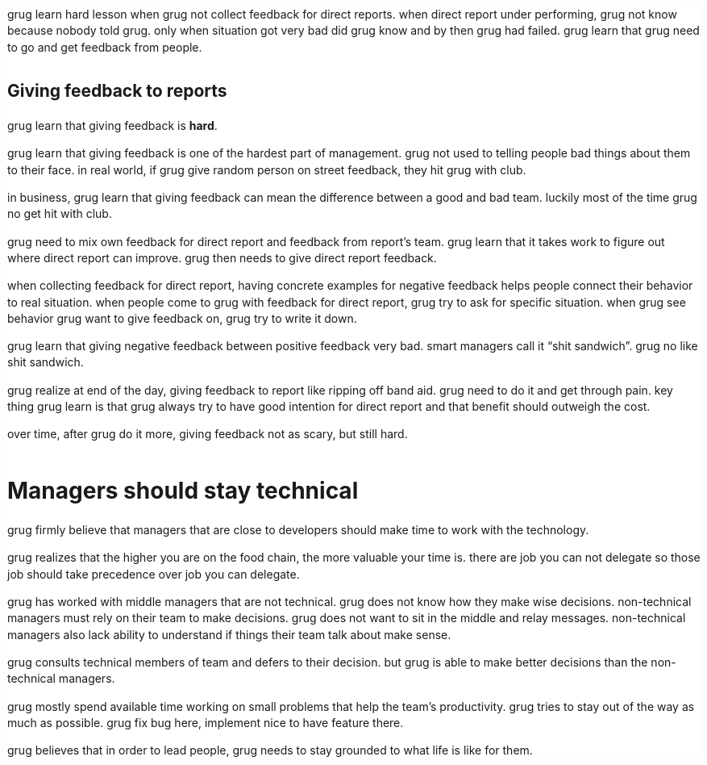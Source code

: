 grug learn hard lesson when grug not collect feedback for direct reports. when direct report under performing, grug not know because nobody told grug. only when situation got very bad did grug know and by then grug had failed. grug learn that grug need to go and get feedback from people.

## Giving feedback to reports

grug learn that giving feedback is **hard**.

grug learn that giving feedback is one of the hardest part of management. grug not used to telling people bad things about them to their face. in real world, if grug give random person on street feedback, they hit grug with club.

in business, grug learn that giving feedback can mean the difference between a good and bad team. luckily most of the time grug no get hit with club.

grug need to mix own feedback for direct report and feedback from report’s team. grug learn that it takes work to figure out where direct report can improve. grug then needs to give direct report feedback.

when collecting feedback for direct report, having concrete examples for negative feedback helps people connect their behavior to real situation. when people come to grug with feedback for direct report, grug try to ask for specific situation. when grug see behavior grug want to give feedback on, grug try to write it down.

grug learn that giving negative feedback between positive feedback very bad. smart managers call it “shit sandwich”. grug no like shit sandwich.

grug realize at end of the day, giving feedback to report like ripping off band aid. grug need to do it and get through pain. key thing grug learn is that grug always try to have good intention for direct report and that benefit should outweigh the cost.

over time, after grug do it more, giving feedback not as scary, but still hard.

# Managers should stay technical

grug firmly believe that managers that are close to developers should make time to work with the technology.

grug realizes that the higher you are on the food chain, the more valuable your time is. there are job you can not delegate so those job should take precedence over job you can delegate.

grug has worked with middle managers that are not technical. grug does not know how they make wise decisions. non-technical managers must rely on their team to make decisions. grug does not want to sit in the middle and relay messages. non-technical managers also lack ability to understand if things their team talk about make sense.

grug consults technical members of team and defers to their decision. but grug is able to make better decisions than the non-technical managers.

grug mostly spend available time working on small problems that help the team’s productivity. grug tries to stay out of the way as much as possible. grug fix bug here, implement nice to have feature there.

grug believes that in order to lead people, grug needs to stay grounded to what life is like for them.
